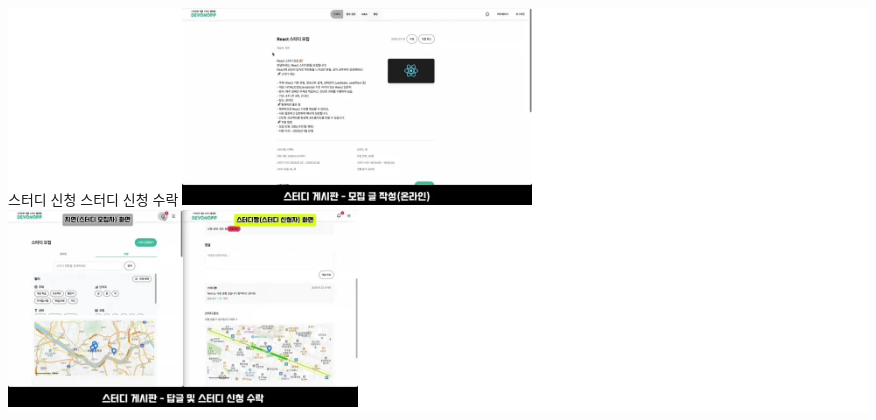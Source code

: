   </tbody>
  <thead>
    <tr>
      <th align="center">스터디 신청</th>
      <th align="center">스터디 신청 수락</th>
    </tr>
  </thead>
  <tbody>
    <tr>
      <td align="center">
        <img src="./public/assets/2-5.스터디 신청.webp" width="350" />
      </td>
      <td align="center">
        <img src="./public/assets/2-6.스터디 신청 수락.webp" width="350" />
      </td>
    </tr>
  </tbody>